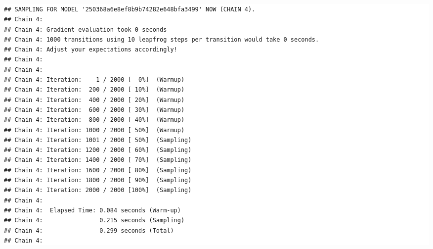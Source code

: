     ## SAMPLING FOR MODEL '250368a6e8ef8b9b74282e648bfa3499' NOW (CHAIN 4).
    ## Chain 4: 
    ## Chain 4: Gradient evaluation took 0 seconds
    ## Chain 4: 1000 transitions using 10 leapfrog steps per transition would take 0 seconds.
    ## Chain 4: Adjust your expectations accordingly!
    ## Chain 4: 
    ## Chain 4: 
    ## Chain 4: Iteration:    1 / 2000 [  0%]  (Warmup)
    ## Chain 4: Iteration:  200 / 2000 [ 10%]  (Warmup)
    ## Chain 4: Iteration:  400 / 2000 [ 20%]  (Warmup)
    ## Chain 4: Iteration:  600 / 2000 [ 30%]  (Warmup)
    ## Chain 4: Iteration:  800 / 2000 [ 40%]  (Warmup)
    ## Chain 4: Iteration: 1000 / 2000 [ 50%]  (Warmup)
    ## Chain 4: Iteration: 1001 / 2000 [ 50%]  (Sampling)
    ## Chain 4: Iteration: 1200 / 2000 [ 60%]  (Sampling)
    ## Chain 4: Iteration: 1400 / 2000 [ 70%]  (Sampling)
    ## Chain 4: Iteration: 1600 / 2000 [ 80%]  (Sampling)
    ## Chain 4: Iteration: 1800 / 2000 [ 90%]  (Sampling)
    ## Chain 4: Iteration: 2000 / 2000 [100%]  (Sampling)
    ## Chain 4: 
    ## Chain 4:  Elapsed Time: 0.084 seconds (Warm-up)
    ## Chain 4:                0.215 seconds (Sampling)
    ## Chain 4:                0.299 seconds (Total)
    ## Chain 4:
